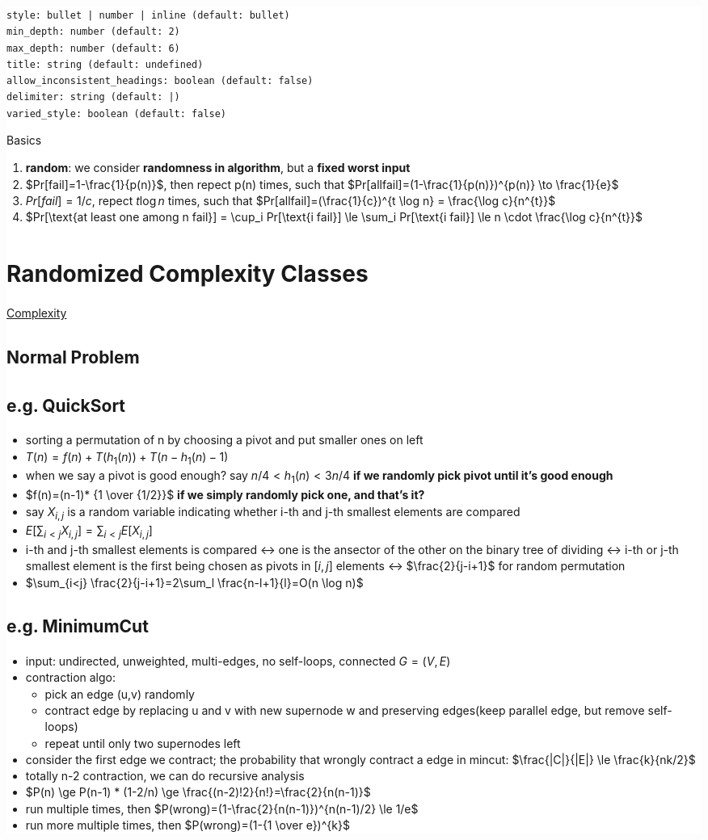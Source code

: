 ```toc
style: bullet | number | inline (default: bullet)
min_depth: number (default: 2)
max_depth: number (default: 6)
title: string (default: undefined)
allow_inconsistent_headings: boolean (default: false)
delimiter: string (default: |)
varied_style: boolean (default: false)
```
Basics
1. **random**: we consider **randomness in algorithm**, but a **fixed worst input**
2. $Pr[fail]=1-\frac{1}{p(n)}$, then repect p(n) times, such that $Pr[allfail]=(1-\frac{1}{p(n)})^{p(n)} \to \frac{1}{e}$
3. $Pr[fail]=1/c$, repect $t \log n$ times, such that $Pr[allfail]=(\frac{1}{c})^{t \log n} = \frac{\log c}{n^{t}}$
4. $Pr[\text{at least one among n fail}] = \cup_i Pr[\text{i fail}] \le \sum_i Pr[\text{i fail}] \le n \cdot \frac{\log c}{n^{t}}$

# Randomized Complexity Classes

[Complexity](https://www.notion.so/Complexity-8e6fc7b3400544d89f3032b13ad45424)

## Normal Problem

## e.g. QuickSort
-   sorting a permutation of n by choosing a pivot and put smaller ones on left
-   $T(n)=f(n)+T(h_1(n))+T(n-h_1(n)-1)$
-   when we say a pivot is good enough? say $n/4 < h_1(n) < 3n/4$
**if we randomly pick pivot until it’s good enough**
-   $f(n)=(n-1)* {1 \over {1/2}}$
**if we simply randomly pick one, and that’s it?**
-   say $X_{i,j}$ is a random variable indicating whether i-th and j-th smallest elements are compared
-   $E[\sum_{i<j} X_{i,j}]=\sum_{i<j} E[X_{i,j}]$
-   i-th and j-th smallest elements is compared ↔ one is the ansector of the other on the binary tree of dividing ↔ i-th or j-th smallest element is the first being chosen as pivots in $[i,j]$ elements ↔ $\frac{2}{j-i+1}$ for random permutation
-   $\sum_{i<j} \frac{2}{j-i+1}=2\sum_l \frac{n-l+1}{l}=O(n \log n)$

## e.g. MinimumCut

- input: undirected, unweighted, multi-edges, no self-loops, connected $G=(V,E)$
- contraction algo:
    - pick an edge (u,v) randomly
    - contract edge by replacing u and v with new supernode w and preserving edges(keep parallel edge, but remove self-loops)
    - repeat until only two supernodes left
- consider the first edge we contract; the probability that wrongly contract a edge in mincut: $\frac{|C|}{|E|} \le \frac{k}{nk/2}$
-   totally n-2 contraction, we can do recursive analysis
-   $P(n) \ge P(n-1) * (1-2/n) \ge \frac{(n-2)!2}{n!}=\frac{2}{n(n-1)}$
-   run multiple times, then $P(wrong)=(1-\frac{2}{n(n-1)})^{n(n-1)/2} \le 1/e$
-   run more multiple times, then $P(wrong)=(1-{1 \over e})^{k}$
